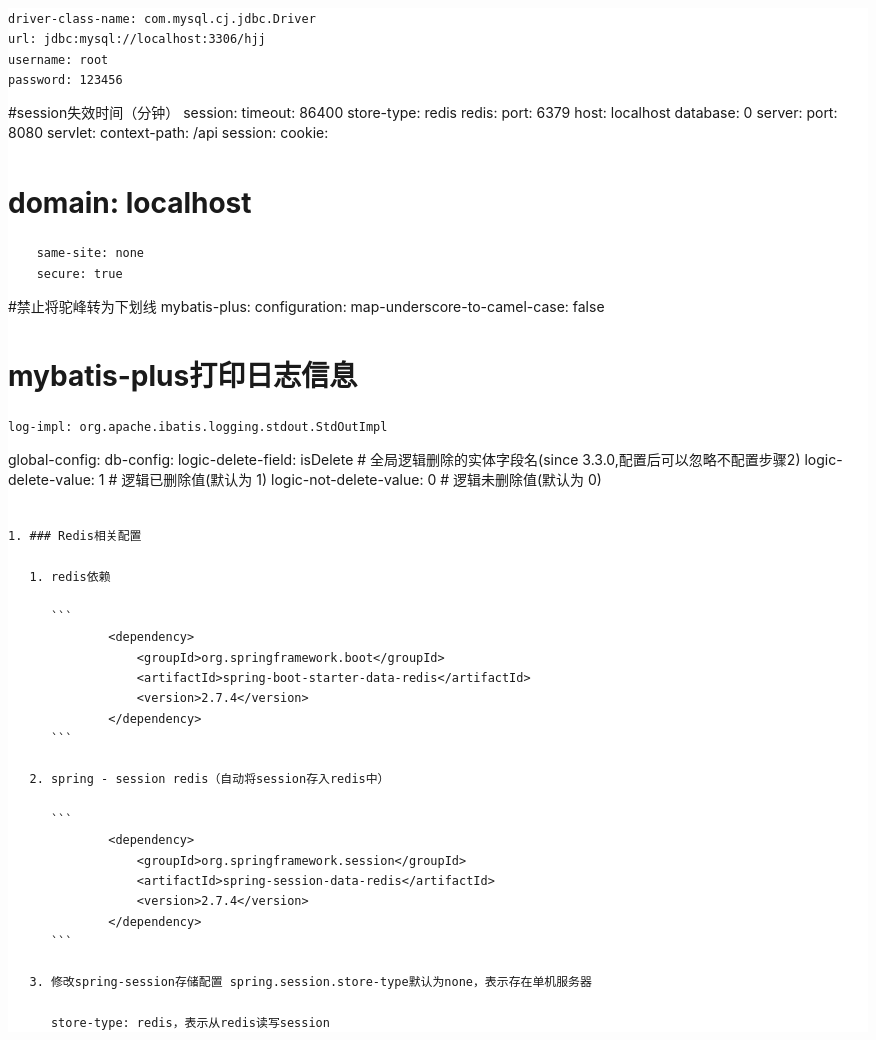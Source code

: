     driver-class-name: com.mysql.cj.jdbc.Driver
    url: jdbc:mysql://localhost:3306/hjj
    username: root
    password: 123456
  #session失效时间（分钟）
  session:
    timeout: 86400
    store-type: redis
  redis:
    port: 6379
    host: localhost
    database: 0
server:
  port: 8080
  servlet:
    context-path: /api
    session:
      cookie:
#        domain: localhost
        same-site: none
        secure: true
#禁止将驼峰转为下划线
mybatis-plus:
  configuration:
    map-underscore-to-camel-case: false
#    mybatis-plus打印日志信息
    log-impl: org.apache.ibatis.logging.stdout.StdOutImpl
  global-config:
    db-config:
      logic-delete-field: isDelete # 全局逻辑删除的实体字段名(since 3.3.0,配置后可以忽略不配置步骤2)
      logic-delete-value: 1 # 逻辑已删除值(默认为 1)
      logic-not-delete-value: 0 # 逻辑未删除值(默认为 0)

```

1. ### Redis相关配置

   1. redis依赖

      ```
              <dependency>
                  <groupId>org.springframework.boot</groupId>
                  <artifactId>spring-boot-starter-data-redis</artifactId>
                  <version>2.7.4</version>
              </dependency>
      ```

   2. spring - session redis（自动将session存入redis中）

      ```
              <dependency>
                  <groupId>org.springframework.session</groupId>
                  <artifactId>spring-session-data-redis</artifactId>
                  <version>2.7.4</version>
              </dependency>
      ```

   3. 修改spring-session存储配置 spring.session.store-type默认为none，表示存在单机服务器

      store-type: redis，表示从redis读写session

```